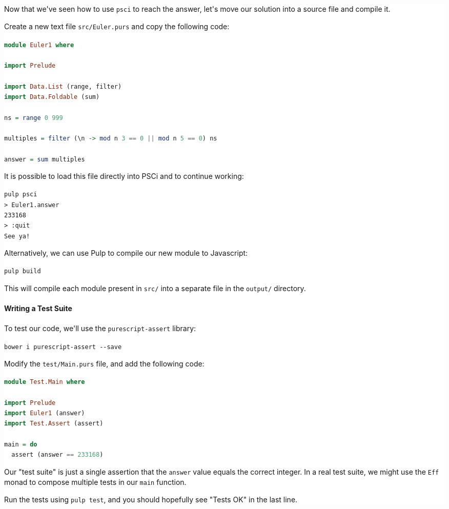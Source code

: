 Now that we've seen how to use `psci` to reach the answer, let's move our solution into a source file and compile it.

Create a new text file `src/Euler.purs` and copy the following code:

```purescript
module Euler1 where

import Prelude

import Data.List (range, filter)
import Data.Foldable (sum)

ns = range 0 999

multiples = filter (\n -> mod n 3 == 0 || mod n 5 == 0) ns

answer = sum multiples
```

It is possible to load this file directly into PSCi and to continue working:

    pulp psci
    > Euler1.answer
    233168
    > :quit
    See ya!

Alternatively, we can use Pulp to compile our new module to Javascript:

    pulp build

This will compile each module present in `src/` into a separate file in the `output/` directory.

#### Writing a Test Suite

To test our code, we'll use the `purescript-assert` library:

    bower i purescript-assert --save

Modify the `test/Main.purs` file, and add the following code:

```purescript
module Test.Main where

import Prelude
import Euler1 (answer)
import Test.Assert (assert)

main = do
  assert (answer == 233168)
```

Our "test suite" is just a single assertion that the `answer` value equals the correct integer. In a real test suite, we might use the `Eff` monad to compose multiple tests in our `main` function.

Run the tests using `pulp test`, and you should hopefully see "Tests OK" in the last line.
